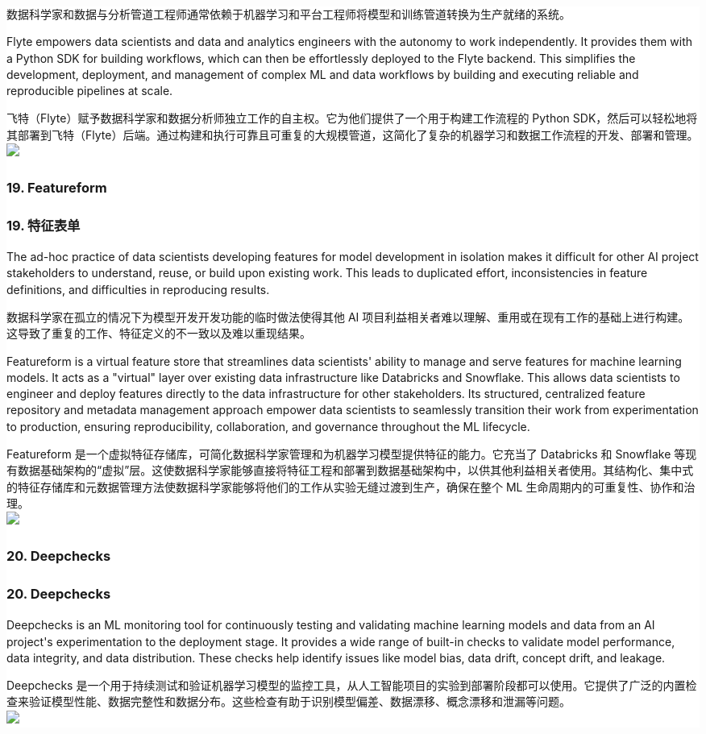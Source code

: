 数据科学家和数据与分析管道工程师通常依赖于机器学习和平台工程师将模型和训练管道转换为生产就绪的系统。

Flyte empowers data scientists and data and analytics engineers with the autonomy to work independently. It provides them with a Python SDK for building workflows, which can then be effortlessly deployed to the Flyte backend. This simplifies the development, deployment, and management of complex ML and data workflows by building and executing reliable and reproducible pipelines at scale.

飞特（Flyte）赋予数据科学家和数据分析师独立工作的自主权。它为他们提供了一个用于构建工作流程的 Python SDK，然后可以轻松地将其部署到飞特（Flyte）后端。通过构建和执行可靠且可重复的大规模管道，这简化了复杂的机器学习和数据工作流程的开发、部署和管理。  
![](https://res.cloudinary.com/practicaldev/image/fetch/s--740dNCWi--/c_limit%2Cf_auto%2Cfl_progressive%2Cq_auto%2Cw_800/https://paper-attachments.dropboxusercontent.com/s_03B71C27ED244535E86FD252947A3553CF6CA66E7722660CBF4B5EC8FA24EC06_1718635622080_Screenshot%2B2024-06-17%2Bat%2B15.46.46.png)




### 19. Featureform

### 19. 特征表单


The ad-hoc practice of data scientists developing features for model development in isolation makes it difficult for other AI project stakeholders to understand, reuse, or build upon existing work. This leads to duplicated effort, inconsistencies in feature definitions, and difficulties in reproducing results. 

数据科学家在孤立的情况下为模型开发开发功能的临时做法使得其他 AI 项目利益相关者难以理解、重用或在现有工作的基础上进行构建。这导致了重复的工作、特征定义的不一致以及难以重现结果。

Featureform is a virtual feature store that streamlines data scientists' ability to manage and serve features for machine learning models. It acts as a "virtual" layer over existing data infrastructure like Databricks and Snowflake. This allows data scientists to engineer and deploy features directly to the data infrastructure for other stakeholders. Its structured, centralized feature repository and metadata management approach empower data scientists to seamlessly transition their work from experimentation to production, ensuring reproducibility, collaboration, and governance throughout the ML lifecycle.

Featureform 是一个虚拟特征存储库，可简化数据科学家管理和为机器学习模型提供特征的能力。它充当了 Databricks 和 Snowflake 等现有数据基础架构的“虚拟”层。这使数据科学家能够直接将特征工程和部署到数据基础架构中，以供其他利益相关者使用。其结构化、集中式的特征存储库和元数据管理方法使数据科学家能够将他们的工作从实验无缝过渡到生产，确保在整个 ML 生命周期内的可重复性、协作和治理。  
![](https://res.cloudinary.com/practicaldev/image/fetch/s--LUJQZha2--/c_limit%2Cf_auto%2Cfl_progressive%2Cq_auto%2Cw_800/https://paper-attachments.dropboxusercontent.com/s_03B71C27ED244535E86FD252947A3553CF6CA66E7722660CBF4B5EC8FA24EC06_1718635729389_image.png)




### 20. Deepchecks

### 20. Deepchecks


Deepchecks is an ML monitoring tool for continuously testing and validating machine learning models and data from an AI project's experimentation to the deployment stage. It provides a wide range of built-in checks to validate model performance, data integrity, and data distribution. These checks help identify issues like model bias, data drift, concept drift, and leakage.

Deepchecks 是一个用于持续测试和验证机器学习模型的监控工具，从人工智能项目的实验到部署阶段都可以使用。它提供了广泛的内置检查来验证模型性能、数据完整性和数据分布。这些检查有助于识别模型偏差、数据漂移、概念漂移和泄漏等问题。  
![](https://res.cloudinary.com/practicaldev/image/fetch/s--soy2wR9y--/c_limit%2Cf_auto%2Cfl_progressive%2Cq_auto%2Cw_800/https://docs.deepchecks.com/monitoring/stable/_images/testing_phases_in_pipeline_with_tiles.png)
